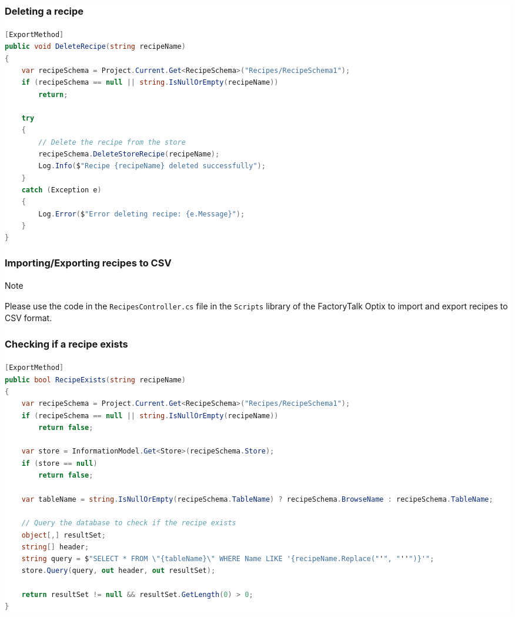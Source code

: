 ### Deleting a recipe

```csharp
[ExportMethod]
public void DeleteRecipe(string recipeName)
{
    var recipeSchema = Project.Current.Get<RecipeSchema>("Recipes/RecipeSchema1");
    if (recipeSchema == null || string.IsNullOrEmpty(recipeName))
        return;
        
    try
    {
        // Delete the recipe from the store
        recipeSchema.DeleteStoreRecipe(recipeName);
        Log.Info($"Recipe {recipeName} deleted successfully");
    }
    catch (Exception e)
    {
        Log.Error($"Error deleting recipe: {e.Message}");
    }
}
```

### Importing/Exporting recipes to CSV

> [!NOTE]
> Please use the code in the `RecipesController.cs` file in the `Scripts` library of the FactoryTalk Optix to import and export recipes to CSV format.

### Checking if a recipe exists

```csharp
[ExportMethod]
public bool RecipeExists(string recipeName)
{
    var recipeSchema = Project.Current.Get<RecipeSchema>("Recipes/RecipeSchema1");
    if (recipeSchema == null || string.IsNullOrEmpty(recipeName))
        return false;
        
    var store = InformationModel.Get<Store>(recipeSchema.Store);
    if (store == null)
        return false;
        
    var tableName = string.IsNullOrEmpty(recipeSchema.TableName) ? recipeSchema.BrowseName : recipeSchema.TableName;
    
    // Query the database to check if the recipe exists
    object[,] resultSet;
    string[] header;
    string query = $"SELECT * FROM \"{tableName}\" WHERE Name LIKE '{recipeName.Replace("'", "''")}'";
    store.Query(query, out header, out resultSet);
    
    return resultSet != null && resultSet.GetLength(0) > 0;
}
```
